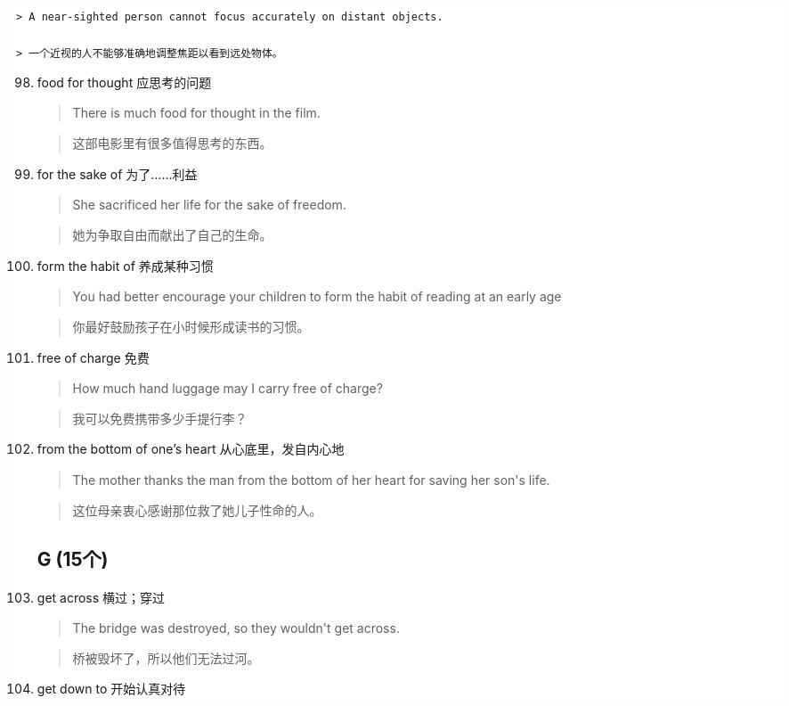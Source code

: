 
    > A near-sighted person cannot focus accurately on distant objects.

    > 一个近视的人不能够准确地调整焦距以看到远处物体。



98. food for thought  应思考的问题

    

    > There is much food for thought in the film. 

    > 这部电影里有很多值得思考的东西。



99. for the sake of  为了……利益

    

    > She sacrificed her life for the sake of freedom. 

    > 她为争取自由而献出了自己的生命。



100. form the habit of  养成某种习惯

     

     > You had better encourage your children to form the habit of reading at an early age 

     > 你最好鼓励孩子在小时候形成读书的习惯。



101. free of charge  免费

     

     > How much hand luggage may I carry free of charge? 

     > 我可以免费携带多少手提行李？



102. from the bottom of one’s heart  从心底里，发自内心地

     

     > The mother thanks the man from the bottom of her heart for saving her son's life. 

     > 这位母亲衷心感谢那位救了她儿子性命的人。

     

     ## G (15个)



103. get across  横过；穿过

     

     > The bridge was destroyed, so they wouldn't get across. 

     > 桥被毁坏了，所以他们无法过河。



104. get down to  开始认真对待

